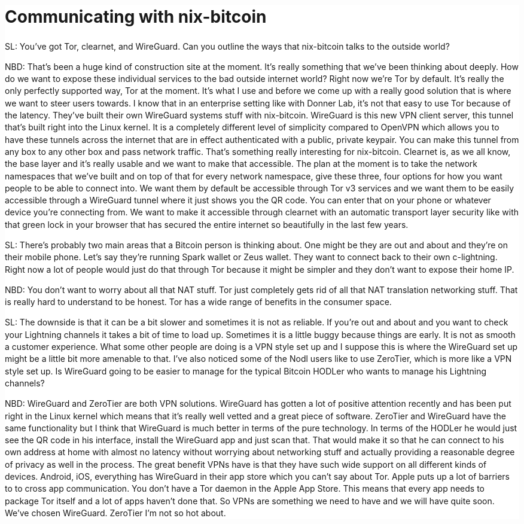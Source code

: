 # Communicating with nix-bitcoin

SL: You’ve got Tor, clearnet, and WireGuard. Can you outline the ways that nix-bitcoin talks to the outside world?

NBD: That’s been a huge kind of construction site at the moment. It’s really something that we’ve been thinking about deeply. How do we want to expose these individual services to the bad outside internet world? Right now we’re Tor by default. It’s really the only perfectly supported way, Tor at the moment. It’s what I use and before we come up with a really good solution that is where we want to steer users towards. I know that in an enterprise setting like with Donner Lab, it’s not that easy to use Tor because of the latency. They’ve built their own WireGuard systems stuff with nix-bitcoin. WireGuard is this new VPN client server, this tunnel that’s built right into the Linux kernel. It is a completely different level of simplicity compared to OpenVPN which allows you to have these tunnels across the internet that are in effect authenticated with a public, private keypair. You can make this tunnel from any box to any other box and pass network traffic. That’s something really interesting for nix-bitcoin. Clearnet is, as we all know, the base layer and it’s really usable and we want to make that accessible. The plan at the moment is to take the network namespaces that we’ve built and on top of that for every network namespace, give these three, four options for how you want people to be able to connect into. We want them by default be accessible through Tor v3 services and we want them to be easily accessible through a WireGuard tunnel where it just shows you the QR code. You can enter that on your phone or whatever device you’re connecting from. We want to make it accessible through clearnet with an automatic transport layer security like with that green lock in your browser that has secured the entire internet so beautifully in the last few years.

SL: There’s probably two main areas that a Bitcoin person is thinking about. One might be they are out and about and they’re on their mobile phone. Let’s say they’re running Spark wallet or Zeus wallet. They want to connect back to their own c-lightning. Right now a lot of people would just do that through Tor because it might be simpler and they don’t want to expose their home IP.

NBD: You don’t want to worry about all that NAT stuff. Tor just completely gets rid of all that NAT translation networking stuff. That is really hard to understand to be honest. Tor has a wide range of benefits in the consumer space.

SL: The downside is that it can be a bit slower and sometimes it is not as reliable. If you’re out and about and you want to check your Lightning channels it takes a bit of time to load up. Sometimes it is a little buggy because things are early. It is not as smooth a customer experience. What some other people are doing is a VPN style set up and I suppose this is where the WireGuard set up might be a little bit more amenable to that. I’ve also noticed some of the Nodl users like to use ZeroTier, which is more like a VPN style set up. Is WireGuard going to be easier to manage for the typical Bitcoin HODLer who wants to manage his Lightning channels?

NBD: WireGuard and ZeroTier are both VPN solutions. WireGuard has gotten a lot of positive attention recently and has been put right in the Linux kernel which means that it’s really well vetted and a great piece of software. ZeroTier and WireGuard have the same functionality but I think that WireGuard is much better in terms of the pure technology. In terms of the HODLer he would just see the QR code in his interface, install the WireGuard app and just scan that. That would make it so that he can connect to his own address at home with almost no latency without worrying about networking stuff and actually providing a reasonable degree of privacy as well in the process. The great benefit VPNs have is that they have such wide support on all different kinds of devices. Android, iOS, everything has WireGuard in their app store which you can’t say about Tor. Apple puts up a lot of barriers to to cross app communication. You don’t have a Tor daemon in the Apple App Store. This means that every app needs to package Tor itself and a lot of apps haven’t done that. So VPNs are something we need to have and we will have quite soon. We’ve chosen WireGuard. ZeroTier I’m not so hot about.
